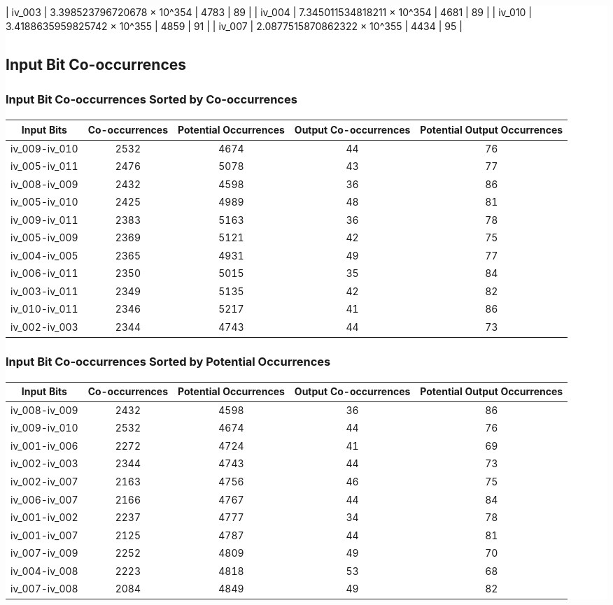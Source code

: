 | iv_003 | 3.398523796720678 × 10^354 | 4783 | 89 |
| iv_004 | 7.345011534818211 × 10^354 | 4681 | 89 |
| iv_010 | 3.4188635959825742 × 10^355 | 4859 | 91 |
| iv_007 | 2.0877515870862322 × 10^355 | 4434 | 95 |

## Input Bit Co-occurrences

### Input Bit Co-occurrences Sorted by Co-occurrences

| Input Bits | Co-occurrences | Potential Occurrences | Output Co-occurrences | Potential Output Occurrences |
|:----------:|:--------------:|:---------------------:|:---------------------:|:----------------------------:|
| iv_009-iv_010 | 2532 | 4674 | 44 | 76 |
| iv_005-iv_011 | 2476 | 5078 | 43 | 77 |
| iv_008-iv_009 | 2432 | 4598 | 36 | 86 |
| iv_005-iv_010 | 2425 | 4989 | 48 | 81 |
| iv_009-iv_011 | 2383 | 5163 | 36 | 78 |
| iv_005-iv_009 | 2369 | 5121 | 42 | 75 |
| iv_004-iv_005 | 2365 | 4931 | 49 | 77 |
| iv_006-iv_011 | 2350 | 5015 | 35 | 84 |
| iv_003-iv_011 | 2349 | 5135 | 42 | 82 |
| iv_010-iv_011 | 2346 | 5217 | 41 | 86 |
| iv_002-iv_003 | 2344 | 4743 | 44 | 73 |

### Input Bit Co-occurrences Sorted by Potential Occurrences

| Input Bits | Co-occurrences | Potential Occurrences | Output Co-occurrences | Potential Output Occurrences |
|:----------:|:--------------:|:---------------------:|:---------------------:|:----------------------------:|
| iv_008-iv_009 | 2432 | 4598 | 36 | 86 |
| iv_009-iv_010 | 2532 | 4674 | 44 | 76 |
| iv_001-iv_006 | 2272 | 4724 | 41 | 69 |
| iv_002-iv_003 | 2344 | 4743 | 44 | 73 |
| iv_002-iv_007 | 2163 | 4756 | 46 | 75 |
| iv_006-iv_007 | 2166 | 4767 | 44 | 84 |
| iv_001-iv_002 | 2237 | 4777 | 34 | 78 |
| iv_001-iv_007 | 2125 | 4787 | 44 | 81 |
| iv_007-iv_009 | 2252 | 4809 | 49 | 70 |
| iv_004-iv_008 | 2223 | 4818 | 53 | 68 |
| iv_007-iv_008 | 2084 | 4849 | 49 | 82 |
